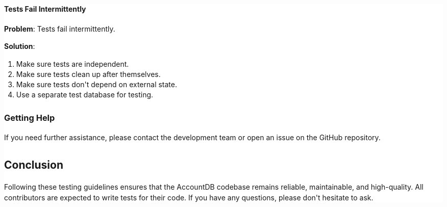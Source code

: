 #### Tests Fail Intermittently

**Problem**: Tests fail intermittently.

**Solution**:
1. Make sure tests are independent.
2. Make sure tests clean up after themselves.
3. Make sure tests don't depend on external state.
4. Use a separate test database for testing.

### Getting Help

If you need further assistance, please contact the development team or open an issue on the GitHub repository.

## Conclusion

Following these testing guidelines ensures that the AccountDB codebase remains reliable, maintainable, and high-quality. All contributors are expected to write tests for their code. If you have any questions, please don't hesitate to ask.
